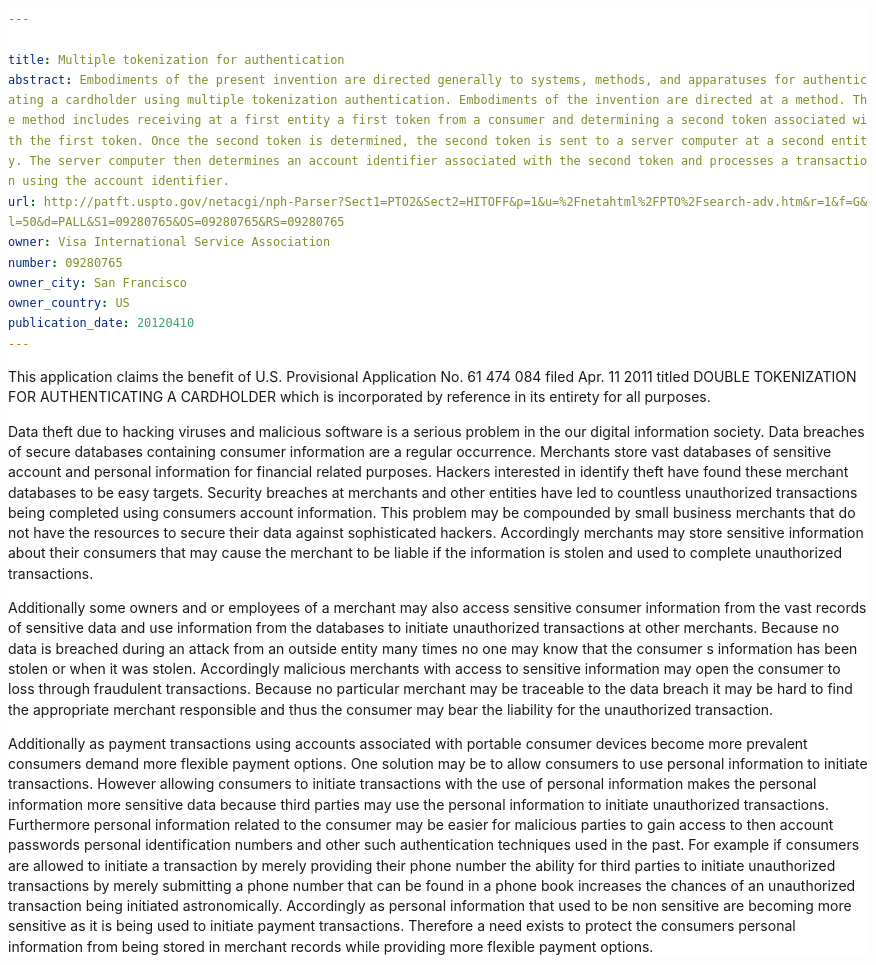```yaml
---

title: Multiple tokenization for authentication
abstract: Embodiments of the present invention are directed generally to systems, methods, and apparatuses for authenticating a cardholder using multiple tokenization authentication. Embodiments of the invention are directed at a method. The method includes receiving at a first entity a first token from a consumer and determining a second token associated with the first token. Once the second token is determined, the second token is sent to a server computer at a second entity. The server computer then determines an account identifier associated with the second token and processes a transaction using the account identifier.
url: http://patft.uspto.gov/netacgi/nph-Parser?Sect1=PTO2&Sect2=HITOFF&p=1&u=%2Fnetahtml%2FPTO%2Fsearch-adv.htm&r=1&f=G&l=50&d=PALL&S1=09280765&OS=09280765&RS=09280765
owner: Visa International Service Association
number: 09280765
owner_city: San Francisco
owner_country: US
publication_date: 20120410
---
```

This application claims the benefit of U.S. Provisional Application No. 61 474 084 filed Apr. 11 2011 titled DOUBLE TOKENIZATION FOR AUTHENTICATING A CARDHOLDER which is incorporated by reference in its entirety for all purposes.

Data theft due to hacking viruses and malicious software is a serious problem in the our digital information society. Data breaches of secure databases containing consumer information are a regular occurrence. Merchants store vast databases of sensitive account and personal information for financial related purposes. Hackers interested in identify theft have found these merchant databases to be easy targets. Security breaches at merchants and other entities have led to countless unauthorized transactions being completed using consumers account information. This problem may be compounded by small business merchants that do not have the resources to secure their data against sophisticated hackers. Accordingly merchants may store sensitive information about their consumers that may cause the merchant to be liable if the information is stolen and used to complete unauthorized transactions.

Additionally some owners and or employees of a merchant may also access sensitive consumer information from the vast records of sensitive data and use information from the databases to initiate unauthorized transactions at other merchants. Because no data is breached during an attack from an outside entity many times no one may know that the consumer s information has been stolen or when it was stolen. Accordingly malicious merchants with access to sensitive information may open the consumer to loss through fraudulent transactions. Because no particular merchant may be traceable to the data breach it may be hard to find the appropriate merchant responsible and thus the consumer may bear the liability for the unauthorized transaction.

Additionally as payment transactions using accounts associated with portable consumer devices become more prevalent consumers demand more flexible payment options. One solution may be to allow consumers to use personal information to initiate transactions. However allowing consumers to initiate transactions with the use of personal information makes the personal information more sensitive data because third parties may use the personal information to initiate unauthorized transactions. Furthermore personal information related to the consumer may be easier for malicious parties to gain access to then account passwords personal identification numbers and other such authentication techniques used in the past. For example if consumers are allowed to initiate a transaction by merely providing their phone number the ability for third parties to initiate unauthorized transactions by merely submitting a phone number that can be found in a phone book increases the chances of an unauthorized transaction being initiated astronomically. Accordingly as personal information that used to be non sensitive are becoming more sensitive as it is being used to initiate payment transactions. Therefore a need exists to protect the consumers personal information from being stored in merchant records while providing more flexible payment options.
